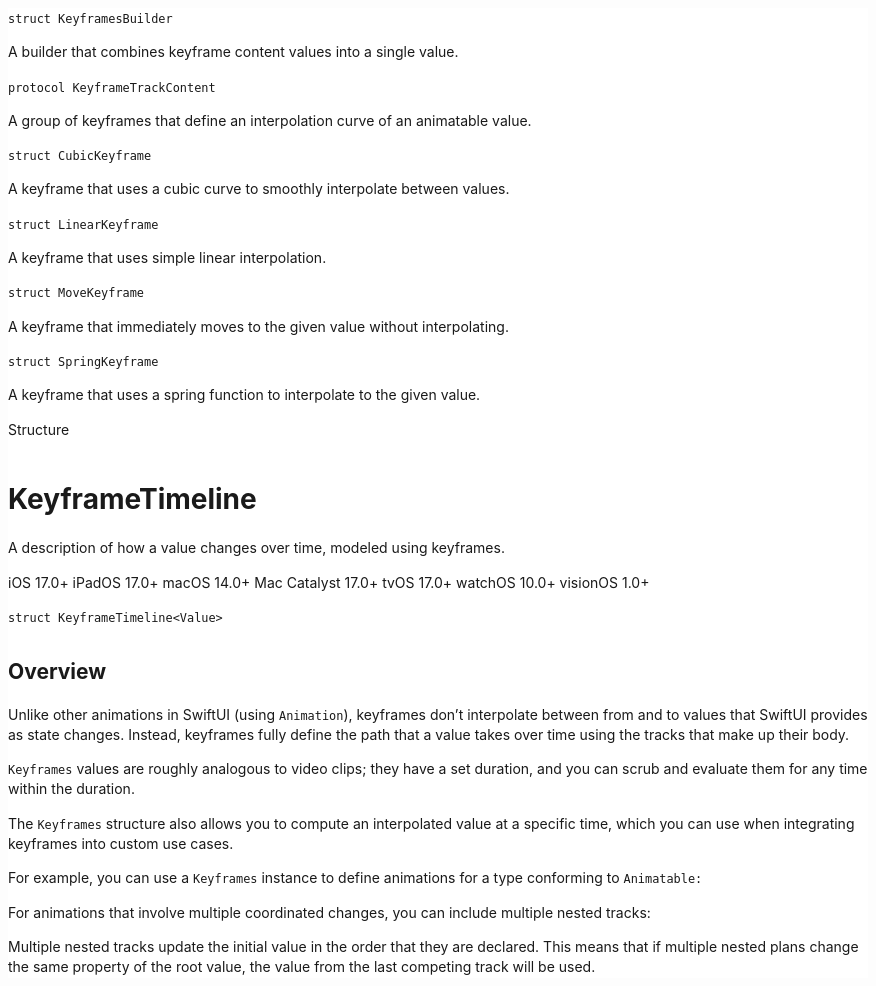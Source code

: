 `struct KeyframesBuilder`

A builder that combines keyframe content values into a single value.

`protocol KeyframeTrackContent`

A group of keyframes that define an interpolation curve of an animatable
value.

`struct CubicKeyframe`

A keyframe that uses a cubic curve to smoothly interpolate between values.

`struct LinearKeyframe`

A keyframe that uses simple linear interpolation.

`struct MoveKeyframe`

A keyframe that immediately moves to the given value without interpolating.

`struct SpringKeyframe`

A keyframe that uses a spring function to interpolate to the given value.

Structure

# KeyframeTimeline

A description of how a value changes over time, modeled using keyframes.

iOS 17.0+  iPadOS 17.0+  macOS 14.0+  Mac Catalyst 17.0+  tvOS 17.0+  watchOS
10.0+  visionOS 1.0+

    
    
    struct KeyframeTimeline<Value>

## Overview

Unlike other animations in SwiftUI (using `Animation`), keyframes don’t
interpolate between from and to values that SwiftUI provides as state changes.
Instead, keyframes fully define the path that a value takes over time using
the tracks that make up their body.

`Keyframes` values are roughly analogous to video clips; they have a set
duration, and you can scrub and evaluate them for any time within the
duration.

The `Keyframes` structure also allows you to compute an interpolated value at
a specific time, which you can use when integrating keyframes into custom use
cases.

For example, you can use a `Keyframes` instance to define animations for a
type conforming to `Animatable:`

For animations that involve multiple coordinated changes, you can include
multiple nested tracks:

Multiple nested tracks update the initial value in the order that they are
declared. This means that if multiple nested plans change the same property of
the root value, the value from the last competing track will be used.

